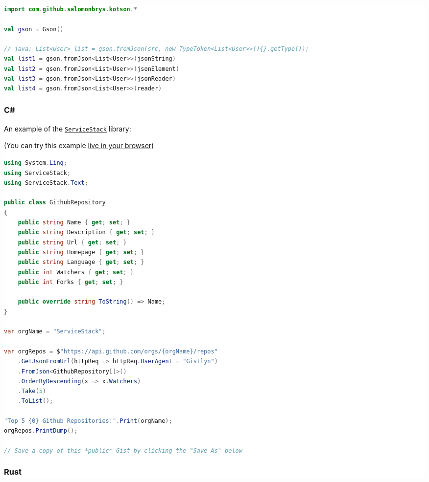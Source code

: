 ```kt
import com.github.salomonbrys.kotson.*

val gson = Gson()

// java: List<User> list = gson.fromJson(src, new TypeToken<List<User>>(){}.getType());
val list1 = gson.fromJson<List<User>>(jsonString)
val list2 = gson.fromJson<List<User>>(jsonElement)
val list3 = gson.fromJson<List<User>>(jsonReader)
val list4 = gson.fromJson<List<User>>(reader)
```

### C#

An example of the [`ServiceStack`][ServiceStack] library:

[ServiceStack]: https://github.com/ServiceStack/ServiceStack.Text

(You can try this example [live in your browser][live_example])

[live_example]: http://gistlyn.com/?gist=52c37e37b51a0ec92810477be34695ae&collection=2cc6b5db6afd3ccb0d0149e55fdb3a6a

```cs
using System.Linq;
using ServiceStack;
using ServiceStack.Text;

public class GithubRepository
{
    public string Name { get; set; }
    public string Description { get; set; }
    public string Url { get; set; }
    public string Homepage { get; set; }
    public string Language { get; set; }
    public int Watchers { get; set; }
    public int Forks { get; set; }
    
    public override string ToString() => Name;
}

var orgName = "ServiceStack";

var orgRepos = $"https://api.github.com/orgs/{orgName}/repos"
    .GetJsonFromUrl(httpReq => httpReq.UserAgent = "Gistlyn")
    .FromJson<GithubRepository[]>()
    .OrderByDescending(x => x.Watchers)
    .Take(5)
    .ToList();

"Top 5 {0} Github Repositories:".Print(orgName);
orgRepos.PrintDump();

// Save a copy of this *public* Gist by clicking the "Save As" below 
```

### Rust


[Flutter]: https://flutter.io
[mirrors]: https://www.dartlang.org/articles/libraries/reflection-with-mirrors
[closure]: https://developers.google.com/closure/compiler/
[ts_decorators]: https://github.com/wycats/javascript-decorators